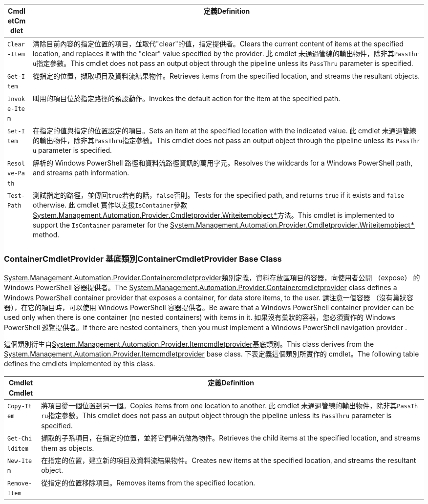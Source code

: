 |<span data-ttu-id="35c5d-156">Cmdlet</span><span class="sxs-lookup"><span data-stu-id="35c5d-156">Cmdlet</span></span>|<span data-ttu-id="35c5d-157">定義</span><span class="sxs-lookup"><span data-stu-id="35c5d-157">Definition</span></span>|
|------------|----------------|
|`Clear-Item`|<span data-ttu-id="35c5d-158">清除目前內容的指定位置的項目，並取代"clear"的值，指定提供者。</span><span class="sxs-lookup"><span data-stu-id="35c5d-158">Clears the current content of items at the specified location, and replaces it with the "clear" value specified by the provider.</span></span> <span data-ttu-id="35c5d-159">此 cmdlet 未通過管線的輸出物件，除非其`PassThru`指定參數。</span><span class="sxs-lookup"><span data-stu-id="35c5d-159">This cmdlet does not pass an output object through the pipeline unless its `PassThru` parameter is specified.</span></span>|
|`Get-Item`|<span data-ttu-id="35c5d-160">從指定的位置，擷取項目及資料流結果物件。</span><span class="sxs-lookup"><span data-stu-id="35c5d-160">Retrieves items from the specified location, and streams the resultant objects.</span></span>|
|`Invoke-Item`|<span data-ttu-id="35c5d-161">叫用的項目位於指定路徑的預設動作。</span><span class="sxs-lookup"><span data-stu-id="35c5d-161">Invokes the default action for the item at the specified path.</span></span>|
|`Set-Item`|<span data-ttu-id="35c5d-162">在指定的值與指定的位置設定的項目。</span><span class="sxs-lookup"><span data-stu-id="35c5d-162">Sets an item at the specified location with the indicated value.</span></span> <span data-ttu-id="35c5d-163">此 cmdlet 未通過管線的輸出物件，除非其`PassThru`指定參數。</span><span class="sxs-lookup"><span data-stu-id="35c5d-163">This cmdlet does not pass an output object through the pipeline unless its `PassThru` parameter is specified.</span></span>|
|`Resolve-Path`|<span data-ttu-id="35c5d-164">解析的 Windows PowerShell 路徑和資料流路徑資訊的萬用字元。</span><span class="sxs-lookup"><span data-stu-id="35c5d-164">Resolves the wildcards for a Windows PowerShell path, and streams path information.</span></span>|
|`Test-Path`|<span data-ttu-id="35c5d-165">測試指定的路徑，並傳回`true`若有的話，`false`否則。</span><span class="sxs-lookup"><span data-stu-id="35c5d-165">Tests for the specified path, and returns `true` if it exists and `false` otherwise.</span></span> <span data-ttu-id="35c5d-166">此 cmdlet 實作以支援`IsContainer`參數[System.Management.Automation.Provider.Cmdletprovider.Writeitemobject\*](/dotnet/api/System.Management.Automation.Provider.CmdletProvider.WriteItemObject)方法。</span><span class="sxs-lookup"><span data-stu-id="35c5d-166">This cmdlet is implemented to support the `IsContainer` parameter for the [System.Management.Automation.Provider.Cmdletprovider.Writeitemobject\*](/dotnet/api/System.Management.Automation.Provider.CmdletProvider.WriteItemObject) method.</span></span>|

### <a name="containercmdletprovider-base-class"></a><span data-ttu-id="35c5d-167">ContainerCmdletProvider 基底類別</span><span class="sxs-lookup"><span data-stu-id="35c5d-167">ContainerCmdletProvider Base Class</span></span>

<span data-ttu-id="35c5d-168">[System.Management.Automation.Provider.Containercmdletprovider](/dotnet/api/System.Management.Automation.Provider.ContainerCmdletProvider)類別定義，資料存放區項目的容器，向使用者公開 （expose） 的 Windows PowerShell 容器提供者。</span><span class="sxs-lookup"><span data-stu-id="35c5d-168">The [System.Management.Automation.Provider.Containercmdletprovider](/dotnet/api/System.Management.Automation.Provider.ContainerCmdletProvider) class defines a Windows PowerShell container provider that exposes a container, for data store items, to the user.</span></span> <span data-ttu-id="35c5d-169">請注意一個容器 （沒有巢狀容器），在它的項目時，可以使用 Windows PowerShell 容器提供者。</span><span class="sxs-lookup"><span data-stu-id="35c5d-169">Be aware that a Windows PowerShell container provider can be used only when there is one container (no nested containers) with items in it.</span></span> <span data-ttu-id="35c5d-170">如果沒有巢狀的容器，您必須實作的 Windows PowerShell 巡覽提供者。</span><span class="sxs-lookup"><span data-stu-id="35c5d-170">If there are nested containers, then you must implement a Windows PowerShell navigation provider .</span></span>

<span data-ttu-id="35c5d-171">這個類別衍生自[System.Management.Automation.Provider.Itemcmdletprovider](/dotnet/api/System.Management.Automation.Provider.ItemCmdletProvider)基底類別。</span><span class="sxs-lookup"><span data-stu-id="35c5d-171">This class derives from the [System.Management.Automation.Provider.Itemcmdletprovider](/dotnet/api/System.Management.Automation.Provider.ItemCmdletProvider) base class.</span></span> <span data-ttu-id="35c5d-172">下表定義這個類別所實作的 cmdlet。</span><span class="sxs-lookup"><span data-stu-id="35c5d-172">The following table defines the cmdlets implemented by this class.</span></span>

|<span data-ttu-id="35c5d-173">Cmdlet</span><span class="sxs-lookup"><span data-stu-id="35c5d-173">Cmdlet</span></span>|<span data-ttu-id="35c5d-174">定義</span><span class="sxs-lookup"><span data-stu-id="35c5d-174">Definition</span></span>|
|------------|----------------|
|`Copy-Item`|<span data-ttu-id="35c5d-175">將項目從一個位置到另一個。</span><span class="sxs-lookup"><span data-stu-id="35c5d-175">Copies items from one location to another.</span></span> <span data-ttu-id="35c5d-176">此 cmdlet 未通過管線的輸出物件，除非其`PassThru`指定參數。</span><span class="sxs-lookup"><span data-stu-id="35c5d-176">This cmdlet does not pass an output object through the pipeline unless its `PassThru` parameter is specified.</span></span>|
|`Get-Childitem`|<span data-ttu-id="35c5d-177">擷取的子系項目，在指定的位置，並將它們串流做為物件。</span><span class="sxs-lookup"><span data-stu-id="35c5d-177">Retrieves the child items at the specified location, and streams them as objects.</span></span>|
|`New-Item`|<span data-ttu-id="35c5d-178">在指定的位置，建立新的項目及資料流結果物件。</span><span class="sxs-lookup"><span data-stu-id="35c5d-178">Creates new items at the specified location, and streams the resultant object.</span></span>|
|`Remove-Item`|<span data-ttu-id="35c5d-179">從指定的位置移除項目。</span><span class="sxs-lookup"><span data-stu-id="35c5d-179">Removes items from the specified location.</span></span>|